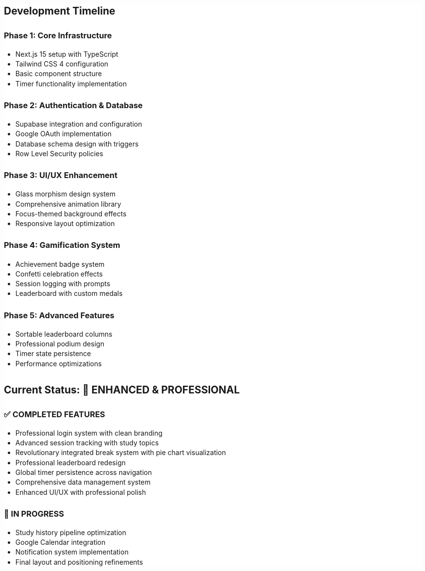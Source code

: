 ## Development Timeline

### Phase 1: Core Infrastructure
- Next.js 15 setup with TypeScript
- Tailwind CSS 4 configuration  
- Basic component structure
- Timer functionality implementation

### Phase 2: Authentication & Database
- Supabase integration and configuration
- Google OAuth implementation
- Database schema design with triggers
- Row Level Security policies

### Phase 3: UI/UX Enhancement
- Glass morphism design system
- Comprehensive animation library
- Focus-themed background effects
- Responsive layout optimization

### Phase 4: Gamification System
- Achievement badge system
- Confetti celebration effects
- Session logging with prompts
- Leaderboard with custom medals

### Phase 5: Advanced Features
- Sortable leaderboard columns
- Professional podium design
- Timer state persistence
- Performance optimizations

## Current Status: 🚀 ENHANCED & PROFESSIONAL

### ✅ COMPLETED FEATURES
- Professional login system with clean branding
- Advanced session tracking with study topics
- Revolutionary integrated break system with pie chart visualization
- Professional leaderboard redesign
- Global timer persistence across navigation
- Comprehensive data management system
- Enhanced UI/UX with professional polish

### 🔄 IN PROGRESS
- Study history pipeline optimization
- Google Calendar integration
- Notification system implementation
- Final layout and positioning refinements
